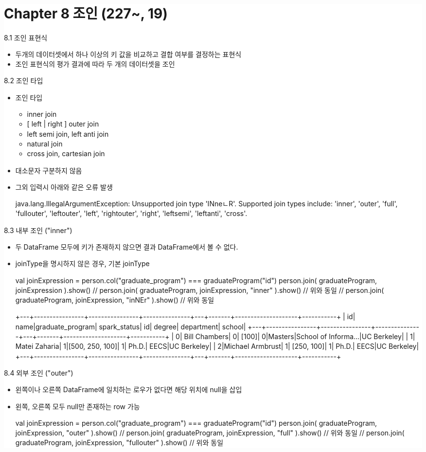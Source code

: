 # Chapter 8 조인 (227~, 19)

8.1 조인 표현식

- 두개의 데이터셋에서 하나 이상의 키 값을 비교하고 결합 여부를 결정하는 표현식
- 조인 표현식의 평가 결과에 따라 두 개의 데이터셋을 조인

8.2 조인 타입

- 조인 타입
    - inner join
    - [ left | right ] outer join
    - left semi join, left anti join
    - natural join
    - cross join, cartesian join
- 대소문자 구분하지 않음
- 그외 입력시 아래와 같은 오류 발생

    java.lang.IllegalArgumentException: Unsupported join type 'INneㄴR'. Supported join types include: 'inner', 'outer', 'full', 'fullouter', 'leftouter', 'left', 'rightouter', 'right', 'leftsemi', 'leftanti', 'cross'.

8.3 내부 조인 ("inner")

- 두 DataFrame 모두에 키가 존재하지 않으면 결과 DataFrame에서 볼 수 없다.
- joinType을 명시하지 않은 경우, 기본 joinType

    val joinExpression = person.col("graduate_program") === graduateProgram("id")
    person.join( graduateProgram, joinExpression ).show()
    // person.join( graduateProgram, joinExpression, "inner" ).show() // 위와 동일
    // person.join( graduateProgram, joinExpression, "inNEr" ).show() // 위와 동일
    
    +---+----------------+----------------+---------------+---+-------+--------------------+-----------+
    | id|            name|graduate_program|   spark_status| id| degree|          department|     school|
    +---+----------------+----------------+---------------+---+-------+--------------------+-----------+
    |  0|   Bill Chambers|               0|          [100]|  0|Masters|School of Informa...|UC Berkeley|
    |  1|   Matei Zaharia|               1|[500, 250, 100]|  1|  Ph.D.|                EECS|UC Berkeley|
    |  2|Michael Armbrust|               1|     [250, 100]|  1|  Ph.D.|                EECS|UC Berkeley|
    +---+----------------+----------------+---------------+---+-------+--------------------+-----------+

8.4 외부 조인 ("outer")

- 왼쪽이나 오른쪽 DataFrame에 일치하는 로우가 없다면 해당 위치에 null을 삽입
- 왼쪽, 오른쪽 모두 null만 존재하는 row 가능

    val joinExpression = person.col("graduate_program") === graduateProgram("id")
    person.join( graduateProgram, joinExpression, "outer" ).show()
    // person.join( graduateProgram, joinExpression, "full" ).show() // 위와 동일
    // person.join( graduateProgram, joinExpression, "fullouter" ).show() // 위와 동일
    